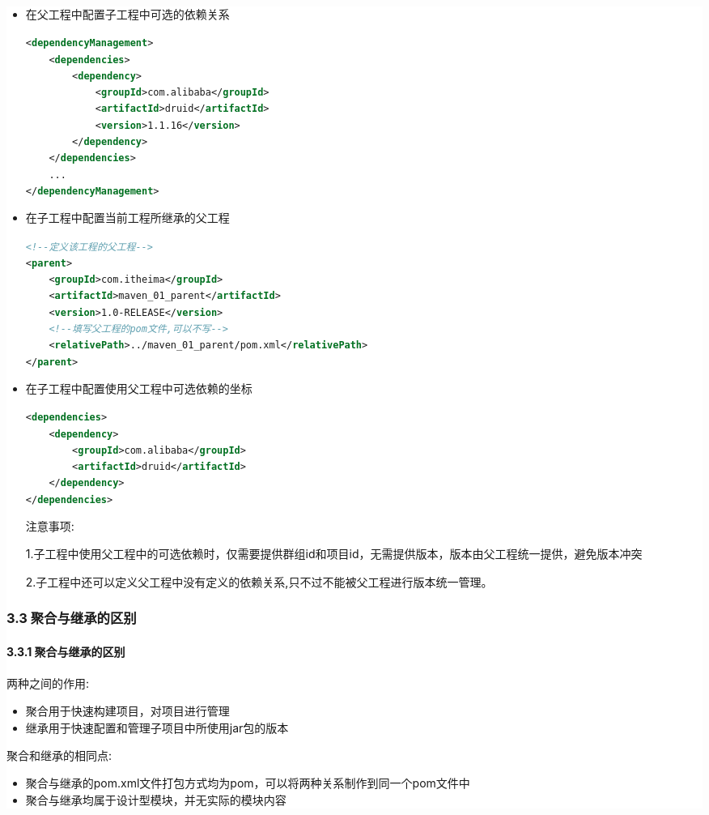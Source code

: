 * 在父工程中配置子工程中可选的依赖关系

  ```xml
  <dependencyManagement>
      <dependencies>
          <dependency>
              <groupId>com.alibaba</groupId>
              <artifactId>druid</artifactId>
              <version>1.1.16</version>
          </dependency>
      </dependencies>
      ...
  </dependencyManagement>
  ```

* 在子工程中配置当前工程所继承的父工程

  ```xml
  <!--定义该工程的父工程-->
  <parent>
      <groupId>com.itheima</groupId>
      <artifactId>maven_01_parent</artifactId>
      <version>1.0-RELEASE</version>
      <!--填写父工程的pom文件,可以不写-->
      <relativePath>../maven_01_parent/pom.xml</relativePath>
  </parent>
  ```

* 在子工程中配置使用父工程中可选依赖的坐标

  ```xml
  <dependencies>
      <dependency>
          <groupId>com.alibaba</groupId>
          <artifactId>druid</artifactId>
      </dependency>
  </dependencies>
  ```

  注意事项:

  1.子工程中使用父工程中的可选依赖时，仅需要提供群组id和项目id，无需提供版本，版本由父工程统一提供，避免版本冲突

  2.子工程中还可以定义父工程中没有定义的依赖关系,只不过不能被父工程进行版本统一管理。

### 3.3 聚合与继承的区别

#### 3.3.1 聚合与继承的区别

两种之间的作用:

* 聚合用于快速构建项目，对项目进行管理
* 继承用于快速配置和管理子项目中所使用jar包的版本

聚合和继承的相同点:

* 聚合与继承的pom.xml文件打包方式均为pom，可以将两种关系制作到同一个pom文件中
* 聚合与继承均属于设计型模块，并无实际的模块内容

